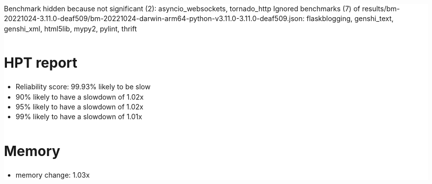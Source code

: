 Benchmark hidden because not significant (2): asyncio_websockets, tornado_http
Ignored benchmarks (7) of results/bm-20221024-3.11.0-deaf509/bm-20221024-darwin-arm64-python-v3.11.0-3.11.0-deaf509.json: flaskblogging, genshi_text, genshi_xml, html5lib, mypy2, pylint, thrift


# HPT report

- Reliability score: 99.93% likely to be slow
- 90% likely to have a slowdown of 1.02x
- 95% likely to have a slowdown of 1.02x
- 99% likely to have a slowdown of 1.01x


# Memory

- memory change: 1.03x